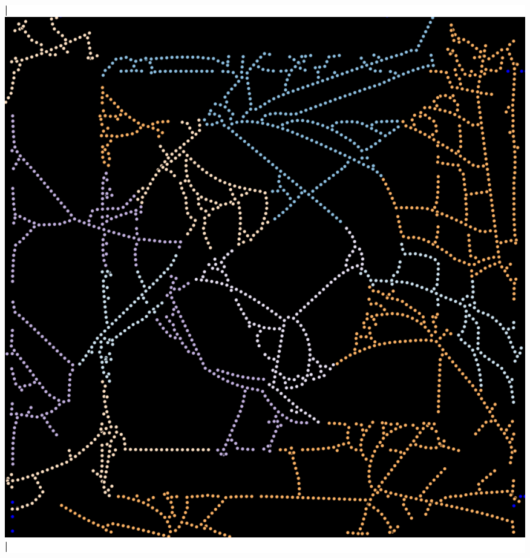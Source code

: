 | ![static/sketches/G01_SpaceColonization/sketch.G01_SpaceColonization-2021-08-07-00.48.59.png](static/sketches/G01_SpaceColonization/sketch.G01_SpaceColonization-2021-08-07-00.48.59.png) |